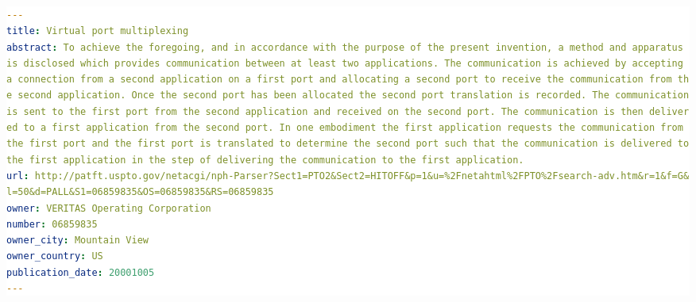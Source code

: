 ```yaml
---
title: Virtual port multiplexing
abstract: To achieve the foregoing, and in accordance with the purpose of the present invention, a method and apparatus is disclosed which provides communication between at least two applications. The communication is achieved by accepting a connection from a second application on a first port and allocating a second port to receive the communication from the second application. Once the second port has been allocated the second port translation is recorded. The communication is sent to the first port from the second application and received on the second port. The communication is then delivered to a first application from the second port. In one embodiment the first application requests the communication from the first port and the first port is translated to determine the second port such that the communication is delivered to the first application in the step of delivering the communication to the first application.
url: http://patft.uspto.gov/netacgi/nph-Parser?Sect1=PTO2&Sect2=HITOFF&p=1&u=%2Fnetahtml%2FPTO%2Fsearch-adv.htm&r=1&f=G&l=50&d=PALL&S1=06859835&OS=06859835&RS=06859835
owner: VERITAS Operating Corporation
number: 06859835
owner_city: Mountain View
owner_country: US
publication_date: 20001005
---
```

